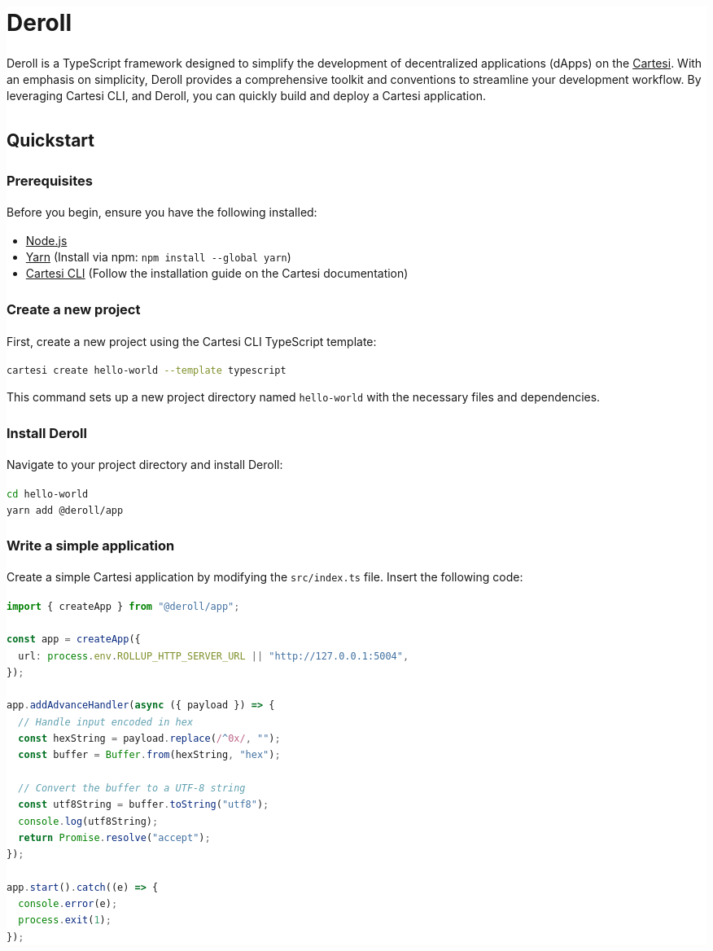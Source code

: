 # Deroll

Deroll is a TypeScript framework designed to simplify the development of decentralized applications (dApps) on the [Cartesi](https://cartesi.io). With an emphasis on simplicity, Deroll provides a comprehensive toolkit and conventions to streamline your development workflow. By leveraging Cartesi CLI, and Deroll, you can quickly build and deploy a Cartesi application.

## Quickstart

### Prerequisites

Before you begin, ensure you have the following installed:

- [Node.js](https://nodejs.org/en/download)
- [Yarn](https://classic.yarnpkg.com/lang/en/docs/install/) (Install via npm: `npm install --global yarn`)
- [Cartesi CLI](https://docs.cartesi.io/cartesi-rollups/1.3/development/installation/) (Follow the installation guide on the Cartesi documentation)

### Create a new project

First, create a new project using the Cartesi CLI TypeScript template:

```sh
cartesi create hello-world --template typescript
```

This command sets up a new project directory named `hello-world` with the necessary files and dependencies.

### Install Deroll

Navigate to your project directory and install Deroll:

```sh
cd hello-world
yarn add @deroll/app
```

### Write a simple application

Create a simple Cartesi application by modifying the `src/index.ts` file. Insert the following code:

```ts
import { createApp } from "@deroll/app";

const app = createApp({
  url: process.env.ROLLUP_HTTP_SERVER_URL || "http://127.0.0.1:5004",
});

app.addAdvanceHandler(async ({ payload }) => {
  // Handle input encoded in hex
  const hexString = payload.replace(/^0x/, "");
  const buffer = Buffer.from(hexString, "hex");

  // Convert the buffer to a UTF-8 string
  const utf8String = buffer.toString("utf8");
  console.log(utf8String);
  return Promise.resolve("accept");
});

app.start().catch((e) => {
  console.error(e);
  process.exit(1);
});
```
